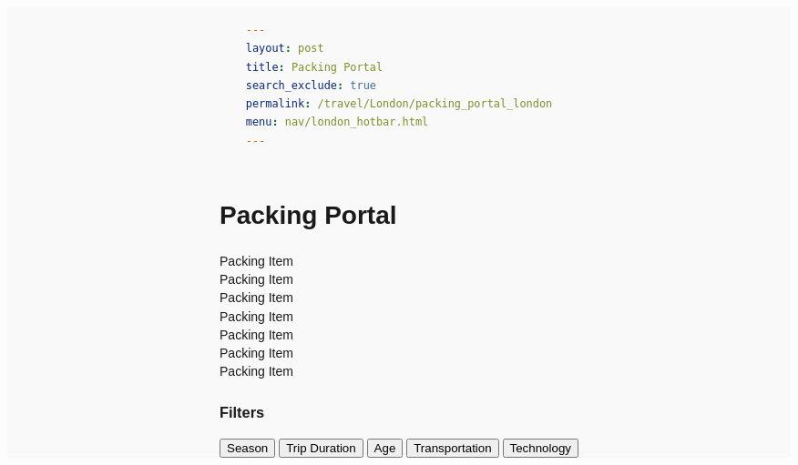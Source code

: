 ```yaml
---
layout: post 
title: Packing Portal
search_exclude: true
permalink: /travel/London/packing_portal_london
menu: nav/london_hotbar.html
---
```


<head>



</head>

<body>
    <div class="container">
        <!-- Main Content -->
        <div class="main">
            <h1>Packing Portal</h1>
            <div class="packing-items">
                <div class="packing-item">Packing Item</div>
                <div class="packing-item">Packing Item</div>
                <div class="packing-item">Packing Item</div>
                <div class="packing-item">Packing Item</div>
                <div class="packing-item">Packing Item</div>
                <div class="packing-item">Packing Item</div>
                <div class="packing-item">Packing Item</div>
            </div>
        </div>
        <!-- Filters -->
        <div class="filters">
            <h3>Filters</h3>
            <button>Season</button>
            <button>Trip Duration</button>
            <button>Age</button>
            <button>Transportation</button>
            <button>Technology</button>
        </div>
    </div>
</body>

<style>

    body {
        font-family: Arial, sans-serif;
        margin: 0;
        padding: 0;
        display: flex;
        flex-direction: column;
        align-items: center;
        background-color: #f9f9f9;
        overflow-x: hidden;
    }
